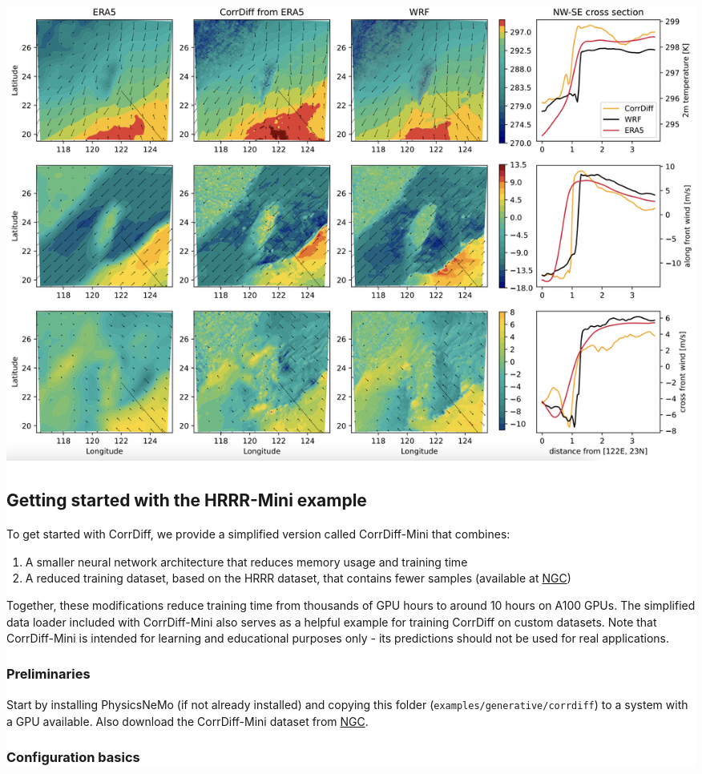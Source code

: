 <img src="../../../docs/img/corrdiff_cold_front.png"/>
</p>

## Getting started with the HRRR-Mini example

To get started with CorrDiff, we provide a simplified version called CorrDiff-Mini that combines:

1. A smaller neural network architecture that reduces memory usage and training time
2. A reduced training dataset, based on the HRRR dataset, that contains fewer samples (available at [NGC](https://catalog.ngc.nvidia.com/orgs/nvidia/teams/modulus/resources/modulus_datasets-hrrr_mini))

Together, these modifications reduce training time from thousands of GPU hours to around 10 hours on A100 GPUs. The simplified data loader included with CorrDiff-Mini also serves as a helpful example for training CorrDiff on custom datasets. Note that CorrDiff-Mini is intended for learning and educational purposes only - its predictions should not be used for real applications.

### Preliminaries
Start by installing PhysicsNeMo (if not already installed) and copying this folder (`examples/generative/corrdiff`) to a system with a GPU available. Also download the CorrDiff-Mini dataset from [NGC](https://catalog.ngc.nvidia.com/orgs/nvidia/teams/modulus/resources/modulus_datasets-hrrr_mini).

### Configuration basics
